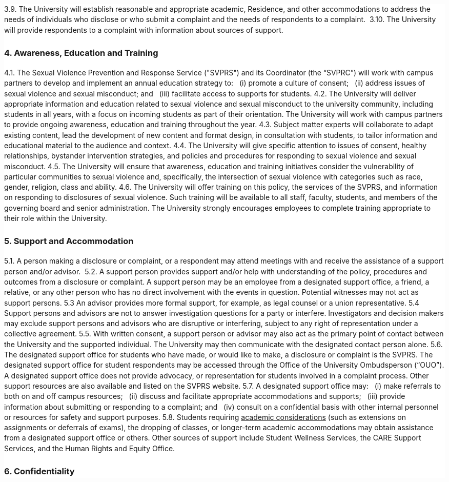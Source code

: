 3.9. The University will establish reasonable and appropriate academic, Residence, and other accommodations to address the needs of individuals who disclose or who submit a complaint and the needs of respondents to a complaint. 
3.10. The University will provide respondents to a complaint with information about sources of support.
### 4\. Awareness, Education and Training
4.1. The Sexual Violence Prevention and Response Service ("SVPRS") and its Coordinator (the “SVPRC”) will work with campus partners to develop and implement an annual education strategy to: 
  (i) promote a culture of consent; 
  (ii) address issues of sexual violence and sexual misconduct; and 
  (iii) facilitate access to supports for students.
4.2. The University will deliver appropriate information and education related to sexual violence and sexual misconduct to the university community, including students in all years, with a focus on incoming students as part of their orientation. The University will work with campus partners to provide ongoing awareness, education and training throughout the year.
4.3. Subject matter experts will collaborate to adapt existing content, lead the development of new content and format design, in consultation with students, to tailor information and educational material to the audience and context.
4.4. The University will give specific attention to issues of consent, healthy relationships, bystander intervention strategies, and policies and procedures for responding to sexual violence and sexual misconduct.
4.5. The University will ensure that awareness, education and training initiatives consider the vulnerability of particular communities to sexual violence and, specifically, the intersection of sexual violence with categories such as race, gender, religion, class and ability.
4.6. The University will offer training on this policy, the services of the SVPRS, and information on responding to disclosures of sexual violence. Such training will be available to all staff, faculty, students, and members of the governing board and senior administration. The University strongly encourages employees to complete training appropriate to their role within the University.
### 5\. Support and Accommodation
5.1. A person making a disclosure or complaint, or a respondent may attend meetings with and receive the assistance of a support person and/or advisor. 
5.2. A support person provides support and/or help with understanding of the policy, procedures and outcomes from a disclosure or complaint. A support person may be an employee from a designated support office, a friend, a relative, or any other person who has no direct involvement with the events in question. Potential witnesses may not act as support persons.
5.3 An advisor provides more formal support, for example, as legal counsel or a union representative.
5.4 Support persons and advisors are not to answer investigation questions for a party or interfere. Investigators and decision makers may exclude support persons and advisors who are disruptive or interfering, subject to any right of representation under a collective agreement.
5.5. With written consent, a support person or advisor may also act as the primary point of contact between the University and the supported individual. The University may then communicate with the designated contact person alone.
5.6. The designated support office for students who have made, or would like to make, a disclosure or complaint is the SVPRS. The designated support office for student respondents may be accessed through the Office of the University Ombudsperson (“OUO”). A designated support office does not provide advocacy, or representation for students involved in a complaint process. Other support resources are also available and listed on the SVPRS website.
5.7. A designated support office may: 
  (i) make referrals to both on and off campus resources; 
  (ii) discuss and facilitate appropriate accommodations and supports; 
  (iii) provide information about submitting or responding to a complaint; and 
  (iv) consult on a confidential basis with other internal personnel or resources for safety and support purposes.
5.8. Students requiring [academic considerations](https://www.queensu.ca/secretariat/policies/senate/academic-consideration-students-extenuating-circumstances-policy) (such as extensions on assignments or deferrals of exams), the dropping of classes, or longer-term academic accommodations may obtain assistance from a designated support office or others. Other sources of support include Student Wellness Services, the CARE Support Services, and the Human Rights and Equity Office.
### 6\. Confidentiality